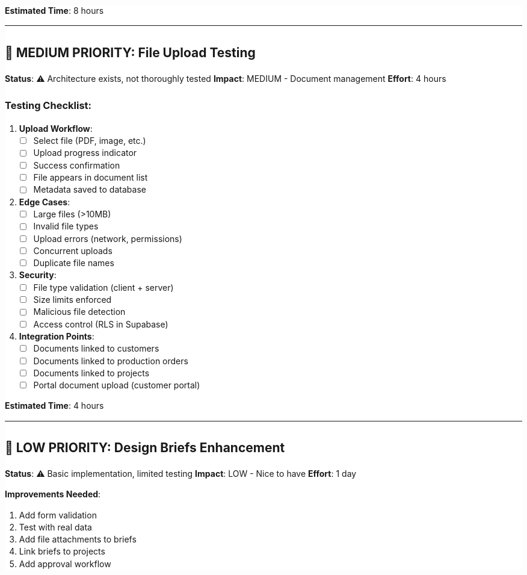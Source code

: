 **Estimated Time**: 8 hours

---

## 🎯 MEDIUM PRIORITY: File Upload Testing

**Status**: ⚠️ Architecture exists, not thoroughly tested
**Impact**: MEDIUM - Document management
**Effort**: 4 hours

### Testing Checklist:

1. **Upload Workflow**:
   - [ ] Select file (PDF, image, etc.)
   - [ ] Upload progress indicator
   - [ ] Success confirmation
   - [ ] File appears in document list
   - [ ] Metadata saved to database

2. **Edge Cases**:
   - [ ] Large files (>10MB)
   - [ ] Invalid file types
   - [ ] Upload errors (network, permissions)
   - [ ] Concurrent uploads
   - [ ] Duplicate file names

3. **Security**:
   - [ ] File type validation (client + server)
   - [ ] Size limits enforced
   - [ ] Malicious file detection
   - [ ] Access control (RLS in Supabase)

4. **Integration Points**:
   - [ ] Documents linked to customers
   - [ ] Documents linked to production orders
   - [ ] Documents linked to projects
   - [ ] Portal document upload (customer portal)

**Estimated Time**: 4 hours

---

## 🎯 LOW PRIORITY: Design Briefs Enhancement

**Status**: ⚠️ Basic implementation, limited testing
**Impact**: LOW - Nice to have
**Effort**: 1 day

**Improvements Needed**:
1. Add form validation
2. Test with real data
3. Add file attachments to briefs
4. Link briefs to projects
5. Add approval workflow
